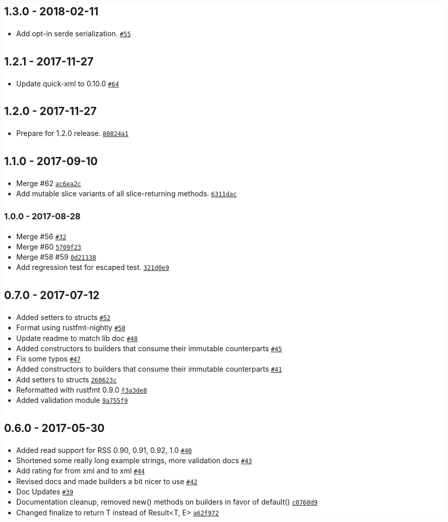 ## 1.3.0 - 2018-02-11

- Add opt-in serde serialization. [`#55`](https://github.com/rust-syndication/rss/pull/55)

## 1.2.1 - 2017-11-27

- Update quick-xml to 0.10.0 [`#64`](https://github.com/rust-syndication/rss/pull/64)

## 1.2.0 - 2017-11-27

- Prepare for 1.2.0 release. [`80824a1`](https://github.com/rust-syndication/rss/commit/80824a186d6140afe88134e4953546d8bd9af0c6)

## 1.1.0 - 2017-09-10

- Merge #62 [`ac6ea2c`](https://github.com/rust-syndication/rss/commit/ac6ea2c51eeb8b413fa330ea31e5ea36a45116d6)
- Add mutable slice variants of all slice-returning methods. [`6311dac`](https://github.com/rust-syndication/rss/commit/6311daca6fdec5e9a6574e7ac8f0641f147e97a1)

### 1.0.0 - 2017-08-28

- Merge #56 [`#32`](https://github.com/rust-syndication/rss/issues/32)
- Merge #60 [`5709f23`](https://github.com/rust-syndication/rss/commit/5709f2324d9f874cad5911ae33369d0deef64b5d)
- Merge #58 #59 [`0d21138`](https://github.com/rust-syndication/rss/commit/0d21138a257e7785192d8116611cbac4dc0b4bfe)
- Add regression test for escaped test. [`321d0e9`](https://github.com/rust-syndication/rss/commit/321d0e966145d3c3ec14d917aa6a73b2709c6e89)

## 0.7.0 - 2017-07-12

- Added setters to structs [`#52`](https://github.com/rust-syndication/rss/pull/52)
- Format using rustfmt-nightly [`#50`](https://github.com/rust-syndication/rss/pull/50)
- Update readme to match lib doc [`#48`](https://github.com/rust-syndication/rss/pull/48)
- Added constructors to builders that consume their immutable counterparts [`#45`](https://github.com/rust-syndication/rss/pull/45)
- Fix some typos [`#47`](https://github.com/rust-syndication/rss/pull/47)
- Added constructors to builders that consume their immutable counterparts [`#41`](https://github.com/rust-syndication/rss/issues/41)
- Add setters to structs [`260623c`](https://github.com/rust-syndication/rss/commit/260623c15570176d14e37caaf5b7bf74b8a48666)
- Reformatted with rustfmt 0.9.0 [`f3a3de8`](https://github.com/rust-syndication/rss/commit/f3a3de8675859698c24892175196fb4d9a042e5a)
- Added validation module [`9a755f9`](https://github.com/rust-syndication/rss/commit/9a755f93eab2ac20b73942fbd14d66f9aa4af350)

## 0.6.0 - 2017-05-30

- Added read support for RSS 0.90, 0.91, 0.92, 1.0 [`#40`](https://github.com/rust-syndication/rss/pull/40)
- Shortened some really long example strings, more validation docs [`#43`](https://github.com/rust-syndication/rss/pull/43)
- Add rating for from xml and to xml [`#44`](https://github.com/rust-syndication/rss/pull/44)
- Revised docs and made builders a bit nicer to use [`#42`](https://github.com/rust-syndication/rss/pull/42)
- Doc Updates [`#39`](https://github.com/rust-syndication/rss/pull/39)
- Documentation cleanup, removed new() methods on builders in favor of default() [`c0760d9`](https://github.com/rust-syndication/rss/commit/c0760d909f0386edee96fe6b599428ebe36195ca)
- Changed finalize to return T instead of Result&lt;T, E&gt; [`a62f972`](https://github.com/rust-syndication/rss/commit/a62f97251e343ee7129236e5a1c6a5bab4afa482)